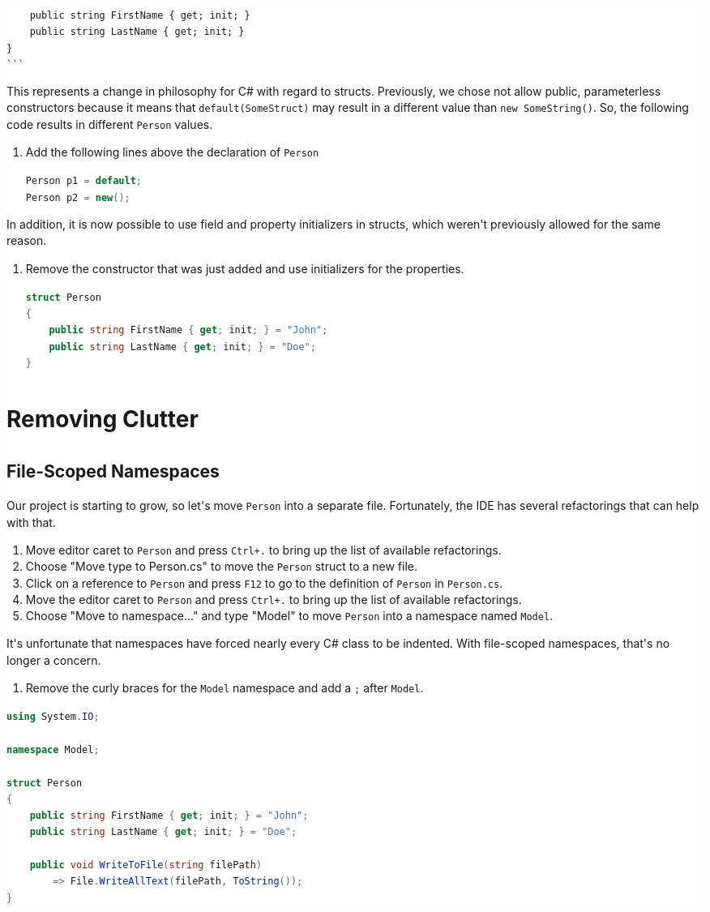         public string FirstName { get; init; }
        public string LastName { get; init; }
    }
    ```
    

This represents a change in philosophy for C# with regard to structs. Previously, we chose not allow public, parameterless constructors because it means that `default(SomeStruct)` may result in a different value than `new SomeString()`. So, the following code results in different `Person` values.

1. Add the following lines above the declaration of `Person`
    
    ```csharp
    Person p1 = default;
    Person p2 = new();
    ```
    

In addition, it is now possible to use field and property initializers in structs, which weren't previously allowed for the same reason.

1. Remove the constructor that was just added and use initializers for the properties.
    
    ```csharp
    struct Person
    {
        public string FirstName { get; init; } = "John";
        public string LastName { get; init; } = "Doe";
    }
    ```
    

# Removing Clutter

## File-Scoped Namespaces

Our project is starting to grow, so let's move `Person` into a separate file. Fortunately, the IDE has several refactorings that can help with that.

1. Move editor caret to `Person` and press `Ctrl+.` to bring up the list of available refactorings.
2. Choose "Move type to Person.cs" to move the `Person` struct to a new file.
3. Click on a reference to `Person` and press `F12` to go to the definition of `Person` in `Person.cs`.
4. Move the editor caret to `Person` and press `Ctrl+.` to bring up the list of available refactorings.
5. Choose "Move to namespace..." and type "Model" to move `Person` into a namespace named `Model`.

It's unfortunate that namespaces have forced nearly every C# class to be indented. With file-scoped namespaces, that's no longer a concern.

1. Remove the curly braces for the `Model` namespace and add a `;` after `Model`.

```csharp
using System.IO;

namespace Model;

struct Person
{
    public string FirstName { get; init; } = "John";
    public string LastName { get; init; } = "Doe";

    public void WriteToFile(string filePath)
        => File.WriteAllText(filePath, ToString());
}
```
